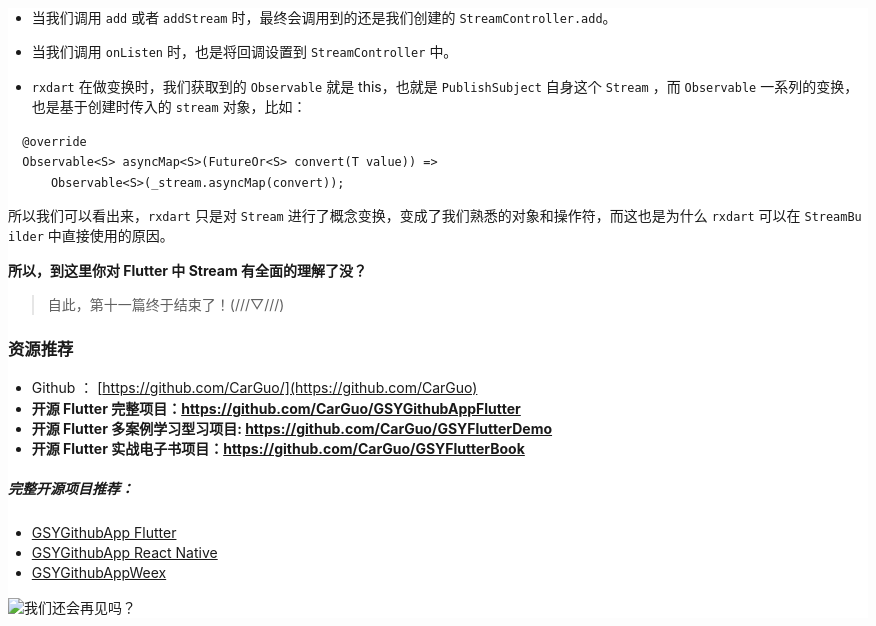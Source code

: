 - 当我们调用 `add` 或者 `addStream` 时，最终会调用到的还是我们创建的 `StreamController.add`。

- 当我们调用 `onListen` 时，也是将回调设置到 `StreamController` 中。

- `rxdart` 在做变换时，我们获取到的 `Observable` 就是 this，也就是 `PublishSubject` 自身这个 `Stream` ，而 `Observable` 一系列的变换，也是基于创建时传入的 `stream` 对象，比如：

```
  @override
  Observable<S> asyncMap<S>(FutureOr<S> convert(T value)) =>
      Observable<S>(_stream.asyncMap(convert));
```

所以我们可以看出来，`rxdart`  只是对 `Stream` 进行了概念变换，变成了我们熟悉的对象和操作符，而这也是为什么 `rxdart` 可以在 `StreamBuilder` 中直接使用的原因。

**所以，到这里你对 Flutter 中 Stream 有全面的理解了没？**

>自此，第十一篇终于结束了！(///▽///)

### 资源推荐

* Github ： [https://github.com/CarGuo/](https://github.com/CarGuo)
* **开源 Flutter 完整项目：https://github.com/CarGuo/GSYGithubAppFlutter**
* **开源 Flutter 多案例学习型习项目: https://github.com/CarGuo/GSYFlutterDemo**
* **开源 Flutter 实战电子书项目：https://github.com/CarGuo/GSYFlutterBook**

##### 完整开源项目推荐：

* [GSYGithubApp Flutter](https://github.com/CarGuo/GSYGithubAppFlutter ) 
* [GSYGithubApp React Native](https://github.com/CarGuo/GSYGithubApp ) 
* [GSYGithubAppWeex](https://github.com/CarGuo/GSYGithubAppWeex)





![我们还会再见吗？](http://img.cdn.guoshuyu.cn/20190604_Flutter-11/image10)